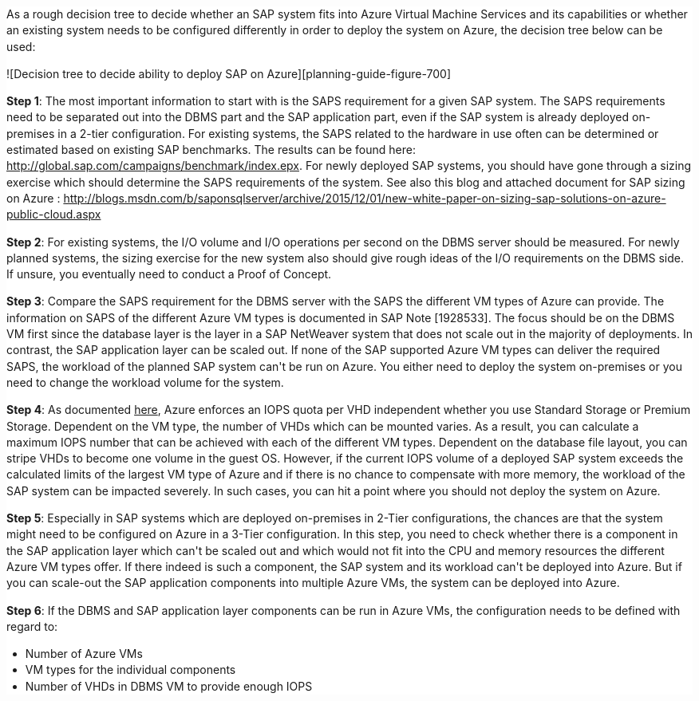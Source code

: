 As a rough decision tree to decide whether an SAP system fits into Azure Virtual Machine Services and its capabilities or whether an existing system needs to be configured differently in order to deploy the system on Azure, the decision tree below can be used:
 
![Decision tree to decide ability to deploy SAP on Azure][planning-guide-figure-700]

**Step 1**: The most important information to start with is the SAPS requirement for a given SAP system. The SAPS requirements need to be separated out into the DBMS part and the SAP application part, even if the SAP system is already deployed on-premises in a 2-tier configuration. For existing systems, the SAPS related to the hardware in use often can be determined or estimated based on existing SAP benchmarks. The results can be found here: 
<http://global.sap.com/campaigns/benchmark/index.epx>. 
For newly deployed SAP systems, you should have gone through a sizing exercise which should determine the SAPS requirements of the system.
See also this blog and attached document for SAP sizing on Azure :
<http://blogs.msdn.com/b/saponsqlserver/archive/2015/12/01/new-white-paper-on-sizing-sap-solutions-on-azure-public-cloud.aspx>

**Step 2**: For existing systems, the I/O volume and I/O operations per second on the DBMS server should be measured. For newly planned systems, the sizing exercise for the new system also should give rough ideas of the I/O requirements on the DBMS side. If unsure, you eventually need to conduct a Proof of Concept.

**Step 3**: Compare the SAPS requirement for the DBMS server with the SAPS the different VM types of Azure can provide. The information on SAPS of the different Azure VM types is documented in SAP Note [1928533]. The focus should be on the DBMS VM first since the database layer is the layer in a SAP NetWeaver system that does not scale out in the majority of deployments. In contrast, the SAP application layer can be scaled out. If none of the SAP supported Azure VM types can deliver the required SAPS, the workload of the planned SAP system can't be run on Azure. You either need to deploy the system on-premises or you need to change the workload volume for the system.

**Step 4**: As documented [here][vm-size-specs], Azure enforces an IOPS quota per VHD independent whether you use Standard Storage or Premium Storage. Dependent on the VM type, the number of VHDs which can be mounted varies. As a result, you can calculate a maximum IOPS number that can be achieved with each of the different VM types. Dependent on the database file layout, you can stripe VHDs to become one volume in the guest OS. However, if the current IOPS volume of a deployed SAP system exceeds the calculated limits of the largest VM type of Azure and if there is no chance to compensate with more memory, the workload of the SAP system can be impacted severely. In such cases, you can hit a point where you should not deploy the system on Azure.

**Step 5**: Especially in SAP systems which are deployed on-premises in 2-Tier configurations, the chances are that the system might need to be configured on Azure in a 3-Tier configuration. In this step, you need to check whether there is a component in the SAP application layer which can't be scaled out and which would not fit into the CPU and memory resources the different Azure VM types offer. If there indeed is such a component, the SAP system and its workload can't be deployed into Azure. But if you can scale-out the SAP application components into multiple Azure VMs, the system can be deployed into Azure. 

**Step 6**: If the DBMS and SAP application layer components can be run in Azure VMs, the configuration needs to be defined with regard to:

* Number of Azure VMs
* VM types for the individual components
* Number of VHDs in DBMS VM to provide enough IOPS


[planning-guide-classic]: /documentation/articles/virtual-machines-windows-classic-sap-planning-guide/
[deployment-guide-classic]: /documentation/articles/virtual-machines-windows-classic-sap-deployment-guide/
[dbms-guide-classic]: /documentation/articles/virtual-machines-windows-classic-sap-dbms-guide/
[getting-started]: /documentation/articles/virtual-machines-linux-sap-getting-started-arm/
[getting-started-windows-classic]: /documentation/articles/virtual-machines-windows-classic-sap-getting-started/
[getting-started-windows-classic-dbms]: /documentation/articles/virtual-machines-windows-classic-sap-getting-started/#c5b77a14-f6b4-44e9-acab-4d28ff72a930
[getting-started-windows-classic-planning]: /documentation/articles/virtual-machines-windows-classic-sap-getting-started/#f2a5e9d8-49e4-419e-9900-af783173481c
[getting-started-windows-classic-deployment]: /documentation/articles/virtual-machines-windows-classic-sap-getting-started/#f84ea6ce-bbb4-41f7-9965-34d31b0098ea
[deployment-guide-figure-5]: /documentation/articles/virtual-machines-linux-sap-deployment-guide/#figure-5
[deployment-guide-figure-6]: /documentation/articles/virtual-machines-linux-sap-deployment-guide/#figure-6
[deployment-guide-figure-7]: /documentation/articles/virtual-machines-linux-sap-deployment-guide/#figure-7
[planning-guide-5.5.3]: /documentation/articles/virtual-machines-linux-sap-planning-guide/#17e0d543-7e8c-4160-a7da-dd7117a1ad9d (Setting automount for attached disks)
[planning-guide-7]: /documentation/articles/virtual-machines-linux-sap-planning-guide/#96a77628-a05e-475d-9df3-fb82217e8f14 (Concepts of Cloud-Only deployment of SAP instances)
[planning-guide-9.1]: /documentation/articles/virtual-machines-linux-sap-planning-guide/#6f0a47f3-a289-4090-a053-2521618a28c3 (Azure Monitoring Solution for SAP)
[planning-guide-11.4.1]: /documentation/articles/virtual-machines-linux-sap-planning-guide/#5d9d36f9-9058-435d-8367-5ad05f00de77 (High Availability for SAP Application Servers)
[planning-guide-11.5]: /documentation/articles/virtual-machines-linux-sap-planning-guide/#4e165b58-74ca-474f-a7f4-5e695a93204f (Using Autostart for SAP instances)
[dbms-guide-2]: /documentation/articles/virtual-machines-linux-sap-dbms-guide/#65fa79d6-a85f-47ee-890b-22e794f51a64 (Structure of a RDBMS Deployment)
[dbms-guide-2.1]: /documentation/articles/virtual-machines-linux-sap-dbms-guide/#c7abf1f0-c927-4a7c-9c1d-c7b5b3b7212f (Caching for VMs and VHDs)
[dbms-guide-2.2]: /documentation/articles/virtual-machines-linux-sap-dbms-guide/#c8e566f9-21b7-4457-9f7f-126036971a91 (Software RAID)
[dbms-guide-900-sap-cache-server-on-premises]: /documentation/articles/virtual-machines-linux-sap-dbms-guide/#642f746c-e4d4-489d-bf63-73e80177a0a8
[vm-size-specs]: /documentation/articles/virtual-machines-linux-sizes/
[azure-subscription-service-limits-subscription]: /documentation/articles/azure-subscription-service-limits/#subscription
[vpn-gateway-create-site-to-site-rm-powershell]: /documentation/articles/vpn-gateway-create-site-to-site-rm-powershell/
[vpn-gateway-cross-premises-options]: /documentation/articles/vpn-gateway-cross-premises-options/
[vpn-gateway-site-to-site-create]: /documentation/articles/vpn-gateway-site-to-site-create/
[virtual-machines-linux-capture-image-resource-manager]: /documentation/articles/virtual-machines-linux-classic-capture-image/
[virtual-machines-manage-availability]: /documentation/articles/virtual-machines-linux-manage-availability/
[virtual-machines-linux-how-to-attach-disk]: /documentation/articles/virtual-machines-linux-classic-attach-disk/
[virtual-networks-reserved-private-ip]: /documentation/articles/virtual-networks-static-private-ip-arm-ps/
[virtual-machines-sql-server-infrastructure-services]: /documentation/articles/virtual-machines-windows-sql-server-iaas-overview/
[storage-redundancy]: /documentation/articles/storage-redundancy/
[storage-scalability-targets]: /documentation/articles/storage-scalability-targets/
[virtual-networks-manage-dns-in-vnet]: /documentation/articles/virtual-networks-manage-dns-in-vnet/
[resource-groups-networking]: /documentation/articles/resource-groups-networking/
[virtual-networks-static-private-ip-arm-pportal]: /documentation/articles/virtual-networks-static-private-ip-arm-pportal/
[virtual-networks-multiple-nics]: /documentation/articles/virtual-networks-multiple-nics/
[virtual-network-deploy-multinic-arm-template]: /documentation/articles/virtual-network-deploy-multinic-arm-template/
[virtual-network-deploy-multinic-arm-ps]: /documentation/articles/virtual-network-deploy-multinic-arm-ps/
[virtual-network-deploy-multinic-arm-cli]: /documentation/articles/virtual-network-deploy-multinic-arm-cli/
[vpn-gateway-about-vpn-devices]: /documentation/articles/vpn-gateway-about-vpn-devices/
[vpn-gateway-vpn-faq]: /documentation/articles/vpn-gateway-vpn-faq/
[powershell-install-configure]: /documentation/articles/powershell-install-configure/
[xplat-cli]: /documentation/articles/xplat-cli-install/
[xplat-cli-azure-resource-manager]: /documentation/articles/xplat-cli-azure-resource-manager/
[virtual-machines-linux-create-upload-vhd-suse]: /documentation/articles/virtual-machines-linux-suse-create-upload-vhd/
[storage-use-azcopy]: /documentation/articles/storage-use-azcopy/
[virtual-machines-linux-capture-image-resource-manager-capture]: /documentation/articles/virtual-machines-linux-classic-capture-image/#capture-the-vm
[storage-azure-cli]: /documentation/articles/storage-azure-cli/
[storage-powershell-guide-full-copy-vhd]: /documentation/articles/storage-powershell-guide-full/#how-to-copy-blobs-from-one-storage-container-to-another
[storage-azure-cli-copy-blobs]: /documentation/articles/storage-azure-cli/#copy-blobs
[virtual-machines-linux-agent-user-guide]: /documentation/articles/virtual-machines-linux-agent-user-guide/
[virtual-machines-size-specs]: /documentation/articles/virtual-machines-linux-sizes/
[virtual-machines-sql-server-performance-best-practices]: /documentation/articles/virtual-machines-windows-sql-performance/
[virtual-machines-sql-server-high-availability-and-disaster-recovery-solutions]: /documentation/articles/virtual-machines-windows-sql-high-availability-dr/
[virtual-machines-sql-server-alwayson-availability-groups-powershell]: /documentation/articles/virtual-machines-windows-classic-ps-sql-alwayson-availability-groups/
[virtual-machines-sql-server-configure-ilb-alwayson-availability-group-listener]: /documentation/articles/virtual-machines-windows-classic-ps-sql-int-listener/
[virtual-networks-configure-vnet-to-vnet-connection]: /documentation/articles/virtual-networks-configure-vnet-to-vnet-connection/
[azure-subscription-service-limits]: /documentation/articles/azure-subscription-service-limits/
[virtual-machines-configuring-oracle-data-guard]: /documentation/articles/virtual-machines-windows-classic-configure-oracle-data-guard/
[virtual-machines-linux-configure-raid]: /documentation/articles/virtual-machines-linux-configure-raid/
[virtual-machines-attach-disk-preview]: /documentation/articles/virtual-machines-linux-attach-disk-portal/
[virtual-machines-workload-template-sql-alwayson]: /documentation/articles/virtual-machines-workload-template-sql-alwayson/
[virtual-machines-linux-how-to-attach-disk-how-to-initialize-a-new-data-disk-in-linux]: /documentation/articles/virtual-machines-linux-classic-attach-disk/#how-to-initialize-a-new-data-disk-in-linux
[resource-group-authoring-templates]: /documentation/articles/resource-group-authoring-templates/
[virtual-machines-linux-update-agent]: /documentation/articles/virtual-machines-linux-update-agent/
[virtual-machines-linux-create-upload-vhd-step-1]: /documentation/articles/virtual-machines-linux-classic-create-upload-vhd/#step-1-prepare-the-image-to-be-uploaded
[deploy-template-powershell]: /documentation/articles/resource-group-template-deploy/#deploy-with-powershell
[deploy-template-cli]: /documentation/articles/resource-group-template-deploy/#deploy-with-azure-cli-for-mac-linux-and-windows
[virtual-networks-udr-overview]: /documentation/articles/virtual-networks-udr-overview/
[resource-group-overview]: /documentation/articles/resource-group-overview/
[virtual-machines-linux-agent-user-guide-command-line-options]: /documentation/articles/virtual-machines-linux-agent-user-guide/#command-line-options
[virtual-machines-linux-capture-image]: /documentation/articles/virtual-machines-linux-classic-capture-image/
[virtual-networks-udr-overview]: /documentation/articles/virtual-networks-udr-overview/
[virtual-networks-nsg]: /documentation/articles/virtual-networks-nsg/
[storage-premium-storage-preview-portal]: /documentation/articles/storage-premium-storage-preview-portal/
[storage-introduction]: /documentation/articles/storage-introduction/
[virtual-machines-upload-image-windows-resource-manager]: /documentation/articles/virtual-machines-upload-image-windows-resource-manager/
[virtual-machines-azure-resource-manager-architecture]: /documentation/articles/resource-manager-deployment-model/
[virtual-machines-windows-tutorial]: /documentation/articles/virtual-machines-windows-classic-tutorial/
[virtual-networks-create-vnet-arm-pportal]: /documentation/articles/virtual-networks-create-vnet-arm-pportal/
[virtual-machines-ps-create-preconfigure-windows-resource-manager-vms]: /documentation/articles/virtual-machines-ps-create-preconfigure-windows-resource-manager-vms/
[virtual-machines-linux-tutorial]: /documentation/articles/virtual-machines-linux-quick-create-cli/
[virtual-machines-azurerm-versus-azuresm]: /documentation/articles/virtual-machines-azurerm-versus-azuresm/
[comment]: <> (MSSedusch still needed? TODO Originally an Azure Virtual Network was bound to an Affinity Group. With that a Virtual Network in Azure got restricted to the Azure Scale Unit that the Affinity Group got assigned to. In the end, this meant the Virtual Network was restricted to the resources available in the Azure Scale Unit. This has since changed and now Azure Virtual Networks can stretch across more than one Azure Scale Unit. However, that requires that Azure Virtual Networks are **NOT** associated with Affinity Groups anymore at creation time. We already mentioned earlier that in opposite to recommendations a year ago, you should **NOT leverage Azure Affinity Groups anymore**. For details, please see <https://azure.microsoft.com/blog/regional-virtual-networks/>)
[comment]: <> (MShermannd TODO Couldn't find an article which includes the OpenLDAP topic + ARM; )
[comment]: <> (MSSedusch <https://channel9.msdn.com/Blogs/Open/Load-balancing-highly-available-Linux-services-on-Windows-Azure-OpenLDAP-and-MySQL>)
[comment]: <> (MSSedusch -- More information can be found here)
[comment]: <> (MShermannd TODO Link no longer valid; But ARM is anyway not supported - see next link below)
[comment]: <> (MSSedusch -- <http://msdn.microsoft.com/zh-cn/library/azure/dn133798.aspx>.)
[comment]: <> (MShermannd TODO Point to Site not supported yet with ARM )
[comment]: <> (MSSedusch -- </documentation/articles/vpn-gateway-point-to-site-create/>)
[comment]: <> (MShermannd TODO found no ARM docu link)
[comment]: <> (MSSedusch * </documentation/articles/virtual-networks-create-vnet-arm-pportal/>)
[comment]: <> (MSSedusch * </documentation/articles/virtual-machines-windows-classic-tutorial/>)
[comment]: <> (MShermannd TODO what about automation service for SAP VMs ? )
[comment]: <> (MSSedusch deployment of multiple VMs os meanwhile possible)
[comment]: <> (MSSedusch Also any type of automation regarding deployment is not possible with the Azure portal. Tasks such as scripted deployment of multiple VMs is not possible via the Azure Portal.) 
[comment]: <> (MShermannd TODO describe new CLI command when tested )
[comment]: <> (MSSedusch > See more details here :)
[comment]: <> (MShermannd TODO first link is about classic model. Didn't find an Azure docu article)
[comment]: <> (MSSedusch > </documentation/articles/virtual-machines-windows-classic-createupload-vhd/>)
[comment]: <> (MSSedusch > <http://blogs.technet.com/b/blainbar/archive/2014/09/12/modernizing-your-infrastructure-with-hybrid-cloud-using-custom-vm-images-and-resource-groups-in-microsoft-azure-part-21-blain-barton.aspx>)
[comment]: <> (MShermannd  TODO have to check if CLI also converts to static )
[comment]: <> (MShermannd  TODO have to check if CLI also converts to static )
[comment]: <> (MShermannd  TODO have to find better articles / docu about generalizing the VMs for ARM )
[comment]: <> (MShermannd  TODO describe Linux structure  )
